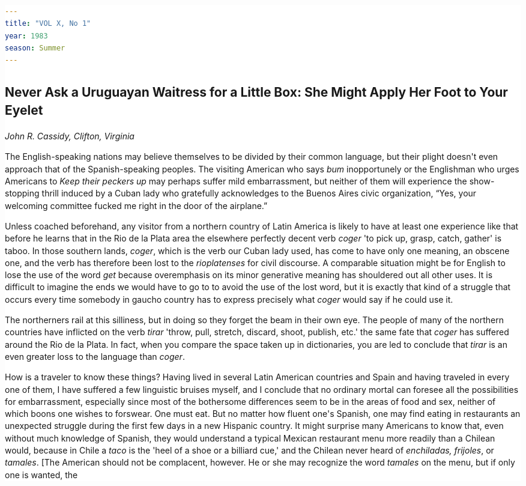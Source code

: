 ```yaml
--- 
title: "VOL X, No 1"
year: 1983
season: Summer
---
```


## Never Ask a Uruguayan Waitress for a Little Box: She Might Apply Her Foot to Your Eyelet
*John R. Cassidy, Clifton, Virginia*

The English-speaking nations may believe themselves to be
divided by their common language, but their plight
doesn't even approach that of the Spanish-speaking peoples.
The visiting American who says *bum* inopportunely or the
Englishman who urges Americans to *Keep their peckers up* may
perhaps suffer mild embarrassment, but neither of them will
experience the show-stopping thrill induced by a Cuban lady
who gratefully acknowledges to the Buenos Aires civic organization,
&ldquo;Yes, your welcoming committee fucked me right in the
door of the airplane.&rdquo;

Unless coached beforehand, any visitor from a northern
country of Latin America is likely to have at least one
experience like that before he learns that in the Rio de la Plata
area the elsewhere perfectly decent verb *coger* 'to pick up,
grasp, catch, gather' is taboo.  In those southern lands, *coger*,
which is the verb our Cuban lady used, has come to have only
one meaning, an obscene one, and the verb has therefore been
lost to the *rioplatenses* for civil discourse.  A comparable
situation might be for English to lose the use of the word *get*
because overemphasis on its minor generative meaning has
shouldered out all other uses.  It is difficult to imagine the ends
we would have to go to to avoid the use of the lost word, but it
is exactly that kind of a struggle that occurs every time
somebody in gaucho country has to express precisely what
*coger* would say if he could use it.

The northerners rail at this silliness, but in doing so they
forget the beam in their own eye.  The people of many of the
northern countries have inflicted on the verb *tirar* 'throw, pull,
stretch, discard, shoot, publish, etc.' the same fate that *coger*
has suffered around the Rio de la Plata.  In fact, when you
compare the space taken up in dictionaries, you are led to
conclude that *tirar* is an even greater loss to the language than
*coger*.

How is a traveler to know these things?  Having lived in
several Latin American countries and Spain and having traveled
in every one of them, I have suffered a few linguistic
bruises myself, and I conclude that no ordinary mortal can
foresee all the possibilities for embarrassment, especially since
most of the bothersome differences seem to be in the areas of
food and sex, neither of which boons one wishes to forswear.
One must eat.  But no matter how fluent one's Spanish, one
may find eating in restaurants an unexpected struggle during
the first few days in a new Hispanic country.  It might surprise
many Americans to know that, even without much knowledge
of Spanish, they would understand a typical Mexican restaurant
menu more readily than a Chilean would, because in Chile
a *taco* is the 'heel of a shoe or a billiard cue,' and the Chilean
never heard of *enchiladas, frijoles*, or *tamales*.  [The American
should not be complacent, however.  He or she may recognize
the word *tamales* on the menu, but if only one is wanted, the